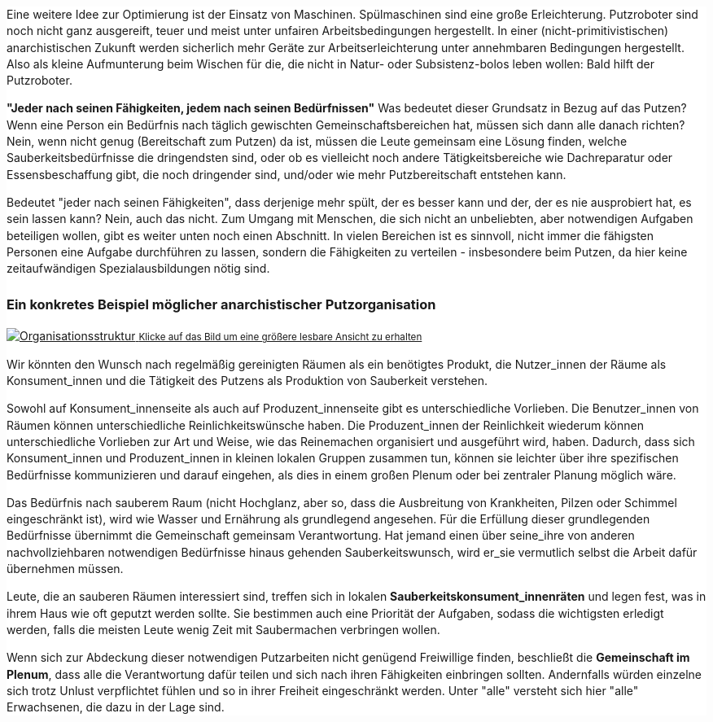 Eine weitere Idee zur Optimierung ist der Einsatz von Maschinen. Spülmaschinen sind eine große Erleichterung. Putzroboter sind noch nicht ganz ausgereift, teuer und meist unter unfairen Arbeitsbedingungen hergestellt. In einer (nicht-primitivistischen) anarchistischen Zukunft werden sicherlich mehr Geräte zur Arbeitserleichterung unter annehmbaren Bedingungen hergestellt. Also als kleine Aufmunterung beim Wischen für die, die nicht in Natur- oder Subsistenz-bolos leben wollen: Bald hilft der Putzroboter.

**"Jeder nach seinen Fähigkeiten, jedem nach seinen Bedürfnissen"** Was bedeutet dieser Grundsatz in Bezug auf das Putzen? Wenn eine Person ein Bedürfnis nach täglich gewischten Gemeinschaftsbereichen hat, müssen sich dann alle danach richten? Nein, wenn nicht genug (Bereitschaft zum Putzen) da ist, müssen die Leute gemeinsam eine Lösung finden, welche Sauberkeitsbedürfnisse die dringendsten sind, oder ob es vielleicht noch andere Tätigkeitsbereiche wie Dachreparatur oder Essensbeschaffung gibt, die noch dringender sind, und/oder wie mehr Putzbereitschaft entstehen kann.

Bedeutet "jeder nach seinen Fähigkeiten", dass derjenige mehr spült, der es besser kann und der, der es nie ausprobiert hat, es sein lassen kann? Nein, auch das nicht. Zum Umgang mit Menschen, die sich nicht an unbeliebten, aber notwendigen Aufgaben beteiligen wollen, gibt es weiter unten noch einen Abschnitt. In vielen Bereichen ist es sinnvoll, nicht immer die fähigsten Personen eine Aufgabe durchführen zu lassen, sondern die Fähigkeiten zu verteilen - insbesondere beim Putzen, da hier keine zeitaufwändigen Spezialausbildungen nötig sind.

### Ein konkretes Beispiel möglicher anarchistischer Putzorganisation

<a href="/images/putz_orga.png" target="__blank">
<img src="/images/putz_orga_small.png" alt="Organisationsstruktur">
<small>Klicke auf das Bild um eine größere lesbare Ansicht zu erhalten</small>
</a>

Wir könnten den Wunsch nach regelmäßig gereinigten Räumen als ein benötigtes Produkt, die Nutzer\_innen der Räume als Konsument\_innen und die Tätigkeit des Putzens als Produktion von Sauberkeit verstehen.

Sowohl auf Konsument\_innenseite als auch auf Produzent\_innenseite gibt es unterschiedliche Vorlieben. Die Benutzer\_innen von Räumen können unterschiedliche Reinlichkeitswünsche haben. Die Produzent\_innen der Reinlichkeit wiederum können unterschiedliche Vorlieben zur Art und Weise, wie das Reinemachen organisiert und ausgeführt wird, haben. Dadurch, dass sich Konsument\_innen und Produzent\_innen in kleinen lokalen Gruppen zusammen tun, können sie leichter über ihre spezifischen Bedürfnisse kommunizieren und darauf eingehen, als dies in einem großen Plenum oder bei zentraler Planung möglich wäre.

Das Bedürfnis nach sauberem Raum (nicht Hochglanz, aber so, dass die Ausbreitung von Krankheiten, Pilzen oder Schimmel eingeschränkt ist), wird wie Wasser und Ernährung als grundlegend angesehen. Für die Erfüllung dieser grundlegenden Bedürfnisse übernimmt die Gemeinschaft gemeinsam Verantwortung. Hat jemand einen über seine\_ihre von anderen nachvollziehbaren notwendigen Bedürfnisse hinaus gehenden Sauberkeitswunsch, wird er\_sie vermutlich selbst die Arbeit dafür übernehmen müssen.

Leute, die an sauberen Räumen interessiert sind, treffen sich in lokalen **Sauberkeitskonsument\_innenräten** und legen fest, was in ihrem Haus wie oft geputzt werden sollte. Sie bestimmen auch eine Priorität der Aufgaben, sodass die wichtigsten erledigt werden, falls die meisten Leute wenig Zeit mit Saubermachen verbringen wollen.

Wenn sich zur Abdeckung dieser notwendigen Putzarbeiten nicht genügend Freiwillige finden, beschließt die **Gemeinschaft im Plenum**, dass alle die Verantwortung dafür teilen und sich nach ihren Fähigkeiten einbringen sollten. Andernfalls würden einzelne sich trotz Unlust verpflichtet fühlen und so in ihrer Freiheit eingeschränkt werden. Unter "alle" versteht sich hier "alle" Erwachsenen, die dazu in der Lage sind.
